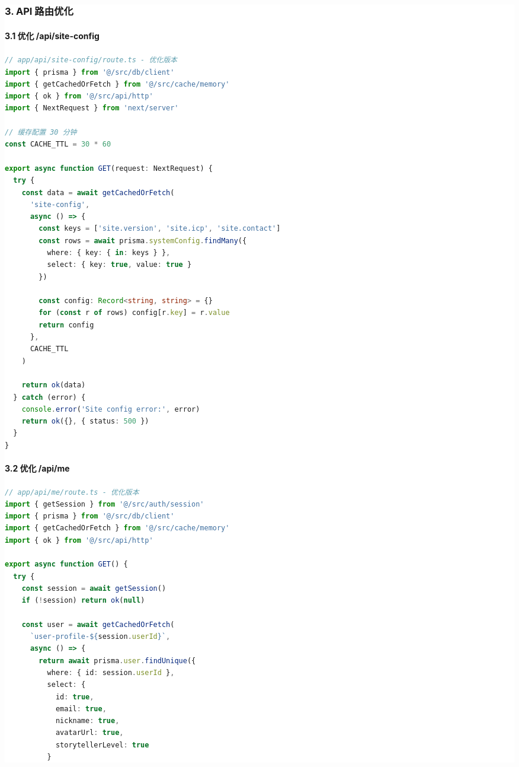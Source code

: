 ### 3. API 路由优化

#### 3.1 优化 /api/site-config
```typescript
// app/api/site-config/route.ts - 优化版本
import { prisma } from '@/src/db/client'
import { getCachedOrFetch } from '@/src/cache/memory'
import { ok } from '@/src/api/http'
import { NextRequest } from 'next/server'

// 缓存配置 30 分钟
const CACHE_TTL = 30 * 60

export async function GET(request: NextRequest) {
  try {
    const data = await getCachedOrFetch(
      'site-config',
      async () => {
        const keys = ['site.version', 'site.icp', 'site.contact']
        const rows = await prisma.systemConfig.findMany({ 
          where: { key: { in: keys } },
          select: { key: true, value: true }
        })
        
        const config: Record<string, string> = {}
        for (const r of rows) config[r.key] = r.value
        return config
      },
      CACHE_TTL
    )
    
    return ok(data)
  } catch (error) {
    console.error('Site config error:', error)
    return ok({}, { status: 500 })
  }
}
```

#### 3.2 优化 /api/me
```typescript
// app/api/me/route.ts - 优化版本
import { getSession } from '@/src/auth/session'
import { prisma } from '@/src/db/client'
import { getCachedOrFetch } from '@/src/cache/memory'
import { ok } from '@/src/api/http'

export async function GET() {
  try {
    const session = await getSession()
    if (!session) return ok(null)
    
    const user = await getCachedOrFetch(
      `user-profile-${session.userId}`,
      async () => {
        return await prisma.user.findUnique({ 
          where: { id: session.userId },
          select: { 
            id: true, 
            email: true, 
            nickname: true, 
            avatarUrl: true, 
            storytellerLevel: true 
          }
```